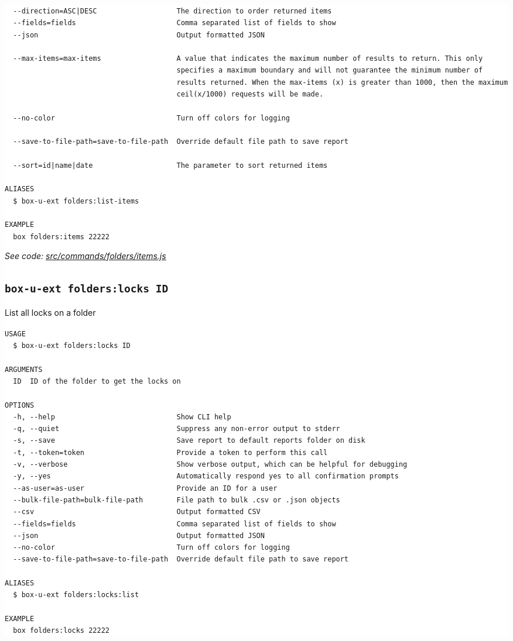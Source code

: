 ```
  --direction=ASC|DESC                   The direction to order returned items
  --fields=fields                        Comma separated list of fields to show
  --json                                 Output formatted JSON

  --max-items=max-items                  A value that indicates the maximum number of results to return. This only
                                         specifies a maximum boundary and will not guarantee the minimum number of
                                         results returned. When the max-items (x) is greater than 1000, then the maximum
                                         ceil(x/1000) requests will be made.

  --no-color                             Turn off colors for logging

  --save-to-file-path=save-to-file-path  Override default file path to save report

  --sort=id|name|date                    The parameter to sort returned items

ALIASES
  $ box-u-ext folders:list-items

EXAMPLE
  box folders:items 22222
```

_See code: [src/commands/folders/items.js](https://github.com/vsunday/boxcli-ext/blob/v0.0.2/src/commands/folders/items.js)_

## `box-u-ext folders:locks ID`

List all locks on a folder

```
USAGE
  $ box-u-ext folders:locks ID

ARGUMENTS
  ID  ID of the folder to get the locks on

OPTIONS
  -h, --help                             Show CLI help
  -q, --quiet                            Suppress any non-error output to stderr
  -s, --save                             Save report to default reports folder on disk
  -t, --token=token                      Provide a token to perform this call
  -v, --verbose                          Show verbose output, which can be helpful for debugging
  -y, --yes                              Automatically respond yes to all confirmation prompts
  --as-user=as-user                      Provide an ID for a user
  --bulk-file-path=bulk-file-path        File path to bulk .csv or .json objects
  --csv                                  Output formatted CSV
  --fields=fields                        Comma separated list of fields to show
  --json                                 Output formatted JSON
  --no-color                             Turn off colors for logging
  --save-to-file-path=save-to-file-path  Override default file path to save report

ALIASES
  $ box-u-ext folders:locks:list

EXAMPLE
  box folders:locks 22222
```
